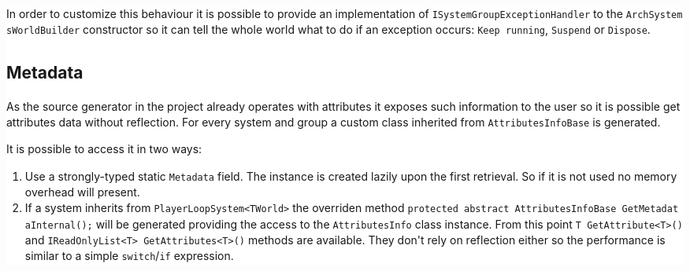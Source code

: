 In order to customize this behaviour it is possible to provide an implementation of `ISystemGroupExceptionHandler` to the `ArchSystemsWorldBuilder` constructor so it can tell the whole world what to do if an exception occurs: `Keep running`, `Suspend` or `Dispose`.

## Metadata
As the source generator in the project already operates with attributes it exposes such information to the user so it is possible get attributes data without reflection.
For every system and group a custom class inherited from `AttributesInfoBase` is generated.

It is possible to access it in two ways:
1. Use a strongly-typed static `Metadata` field. The instance is created lazily upon the first retrieval. So if it is not used no memory overhead will present.
2. If a system inherits from `PlayerLoopSystem<TWorld>` the overriden method `protected abstract AttributesInfoBase GetMetadataInternal();` will be generated providing the access to the `AttributesInfo` class instance.
From this point `T GetAttribute<T>()` and `IReadOnlyList<T> GetAttributes<T>()` methods are available. They don't rely on reflection either so the performance is similar to a simple `switch`/`if` expression.
